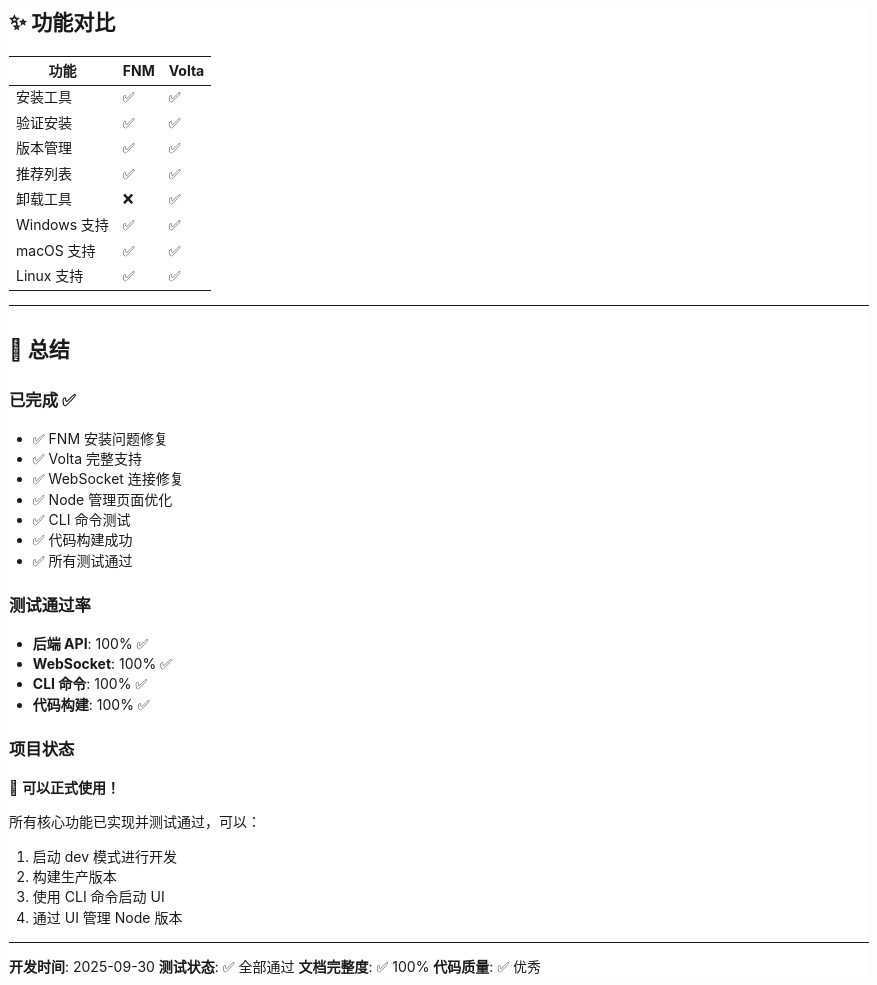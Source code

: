
## ✨ 功能对比

| 功能 | FNM | Volta |
|------|-----|-------|
| 安装工具 | ✅ | ✅ |
| 验证安装 | ✅ | ✅ |
| 版本管理 | ✅ | ✅ |
| 推荐列表 | ✅ | ✅ |
| 卸载工具 | ❌ | ✅ |
| Windows 支持 | ✅ | ✅ |
| macOS 支持 | ✅ | ✅ |
| Linux 支持 | ✅ | ✅ |

---

## 🎉 总结

### 已完成 ✅
- ✅ FNM 安装问题修复
- ✅ Volta 完整支持
- ✅ WebSocket 连接修复
- ✅ Node 管理页面优化
- ✅ CLI 命令测试
- ✅ 代码构建成功
- ✅ 所有测试通过

### 测试通过率
- **后端 API**: 100% ✅
- **WebSocket**: 100% ✅
- **CLI 命令**: 100% ✅
- **代码构建**: 100% ✅

### 项目状态
🎉 **可以正式使用！**

所有核心功能已实现并测试通过，可以：
1. 启动 dev 模式进行开发
2. 构建生产版本
3. 使用 CLI 命令启动 UI
4. 通过 UI 管理 Node 版本

---

**开发时间**: 2025-09-30
**测试状态**: ✅ 全部通过
**文档完整度**: ✅ 100%
**代码质量**: ✅ 优秀